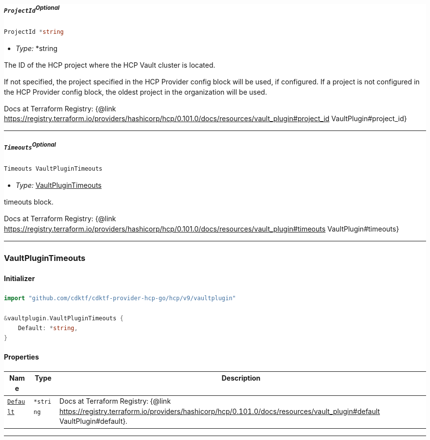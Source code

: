 
##### `ProjectId`<sup>Optional</sup> <a name="ProjectId" id="@cdktf/provider-hcp.vaultPlugin.VaultPluginConfig.property.projectId"></a>

```go
ProjectId *string
```

- *Type:* *string

The ID of the HCP project where the HCP Vault cluster is located.

If not specified, the project specified in the HCP Provider config block will be used, if configured.
If a project is not configured in the HCP Provider config block, the oldest project in the organization will be used.

Docs at Terraform Registry: {@link https://registry.terraform.io/providers/hashicorp/hcp/0.101.0/docs/resources/vault_plugin#project_id VaultPlugin#project_id}

---

##### `Timeouts`<sup>Optional</sup> <a name="Timeouts" id="@cdktf/provider-hcp.vaultPlugin.VaultPluginConfig.property.timeouts"></a>

```go
Timeouts VaultPluginTimeouts
```

- *Type:* <a href="#@cdktf/provider-hcp.vaultPlugin.VaultPluginTimeouts">VaultPluginTimeouts</a>

timeouts block.

Docs at Terraform Registry: {@link https://registry.terraform.io/providers/hashicorp/hcp/0.101.0/docs/resources/vault_plugin#timeouts VaultPlugin#timeouts}

---

### VaultPluginTimeouts <a name="VaultPluginTimeouts" id="@cdktf/provider-hcp.vaultPlugin.VaultPluginTimeouts"></a>

#### Initializer <a name="Initializer" id="@cdktf/provider-hcp.vaultPlugin.VaultPluginTimeouts.Initializer"></a>

```go
import "github.com/cdktf/cdktf-provider-hcp-go/hcp/v9/vaultplugin"

&vaultplugin.VaultPluginTimeouts {
	Default: *string,
}
```

#### Properties <a name="Properties" id="Properties"></a>

| **Name** | **Type** | **Description** |
| --- | --- | --- |
| <code><a href="#@cdktf/provider-hcp.vaultPlugin.VaultPluginTimeouts.property.default">Default</a></code> | <code>*string</code> | Docs at Terraform Registry: {@link https://registry.terraform.io/providers/hashicorp/hcp/0.101.0/docs/resources/vault_plugin#default VaultPlugin#default}. |

---